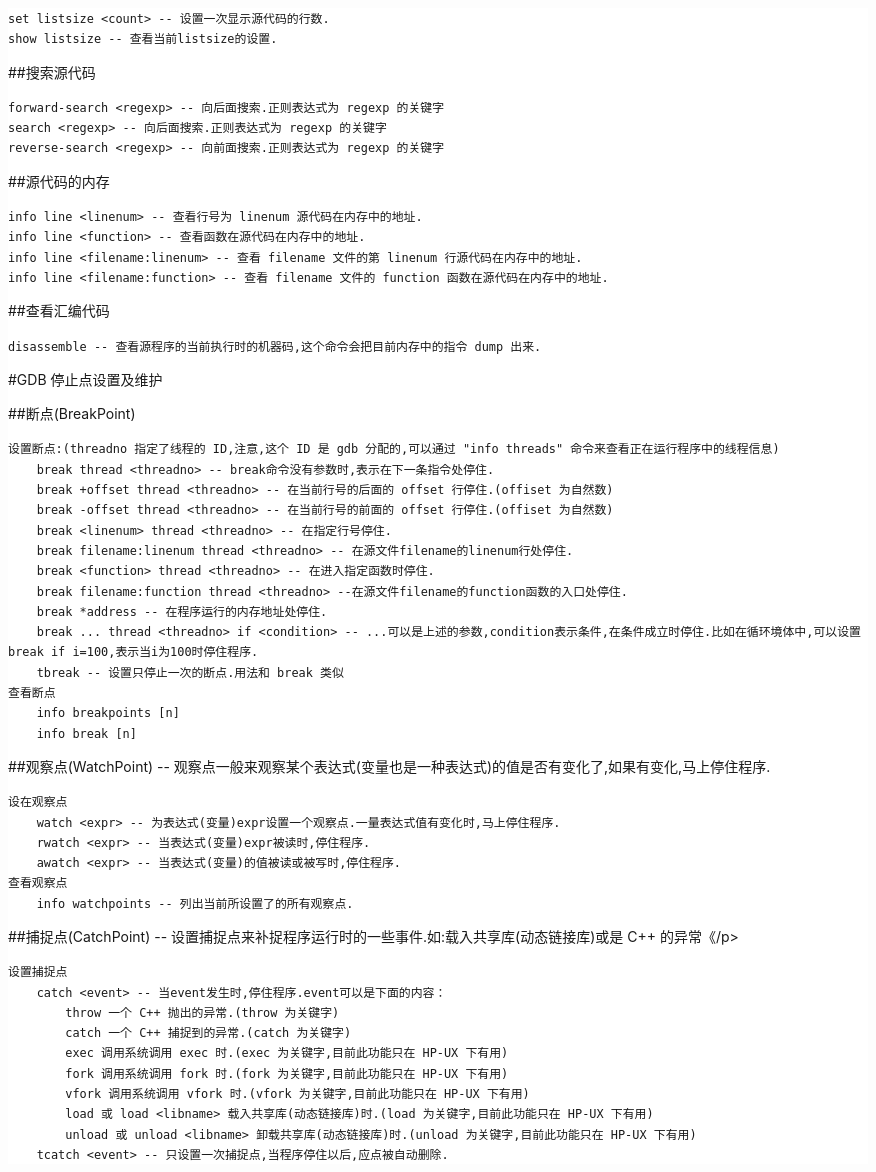     set listsize <count> -- 设置一次显示源代码的行数.
    show listsize -- 查看当前listsize的设置.

##搜索源代码

    forward-search <regexp> -- 向后面搜索.正则表达式为 regexp 的关键字
    search <regexp> -- 向后面搜索.正则表达式为 regexp 的关键字
    reverse-search <regexp> -- 向前面搜索.正则表达式为 regexp 的关键字

##源代码的内存

    info line <linenum> -- 查看行号为 linenum 源代码在内存中的地址.
    info line <function> -- 查看函数在源代码在内存中的地址.
    info line <filename:linenum> -- 查看 filename 文件的第 linenum 行源代码在内存中的地址.
    info line <filename:function> -- 查看 filename 文件的 function 函数在源代码在内存中的地址.

##查看汇编代码

    disassemble -- 查看源程序的当前执行时的机器码,这个命令会把目前内存中的指令 dump 出来.

#GDB 停止点设置及维护

##断点(BreakPoint)

    设置断点:(threadno 指定了线程的 ID,注意,这个 ID 是 gdb 分配的,可以通过 "info threads" 命令来查看正在运行程序中的线程信息)
        break thread <threadno> -- break命令没有参数时,表示在下一条指令处停住.
        break +offset thread <threadno> -- 在当前行号的后面的 offset 行停住.(offiset 为自然数)
        break -offset thread <threadno> -- 在当前行号的前面的 offset 行停住.(offiset 为自然数)
        break <linenum> thread <threadno> -- 在指定行号停住.
        break filename:linenum thread <threadno> -- 在源文件filename的linenum行处停住.
        break <function> thread <threadno> -- 在进入指定函数时停住.
        break filename:function thread <threadno> --在源文件filename的function函数的入口处停住.
        break *address -- 在程序运行的内存地址处停住.
        break ... thread <threadno> if <condition> -- ...可以是上述的参数,condition表示条件,在条件成立时停住.比如在循环境体中,可以设置break if i=100,表示当i为100时停住程序.
        tbreak -- 设置只停止一次的断点.用法和 break 类似
    查看断点
        info breakpoints [n]
        info break [n]

##观察点(WatchPoint) -- 观察点一般来观察某个表达式(变量也是一种表达式)的值是否有变化了,如果有变化,马上停住程序.

    设在观察点
        watch <expr> -- 为表达式(变量)expr设置一个观察点.一量表达式值有变化时,马上停住程序.
        rwatch <expr> -- 当表达式(变量)expr被读时,停住程序.
        awatch <expr> -- 当表达式(变量)的值被读或被写时,停住程序.
    查看观察点
        info watchpoints -- 列出当前所设置了的所有观察点.

##捕捉点(CatchPoint) -- 设置捕捉点来补捉程序运行时的一些事件.如:载入共享库(动态链接库)或是 C++ 的异常《/p>

    设置捕捉点
        catch <event> -- 当event发生时,停住程序.event可以是下面的内容：
            throw 一个 C++ 抛出的异常.(throw 为关键字)
            catch 一个 C++ 捕捉到的异常.(catch 为关键字)
            exec 调用系统调用 exec 时.(exec 为关键字,目前此功能只在 HP-UX 下有用)
            fork 调用系统调用 fork 时.(fork 为关键字,目前此功能只在 HP-UX 下有用)
            vfork 调用系统调用 vfork 时.(vfork 为关键字,目前此功能只在 HP-UX 下有用)
            load 或 load <libname> 载入共享库(动态链接库)时.(load 为关键字,目前此功能只在 HP-UX 下有用)
            unload 或 unload <libname> 卸载共享库(动态链接库)时.(unload 为关键字,目前此功能只在 HP-UX 下有用)
        tcatch <event> -- 只设置一次捕捉点,当程序停住以后,应点被自动删除.
